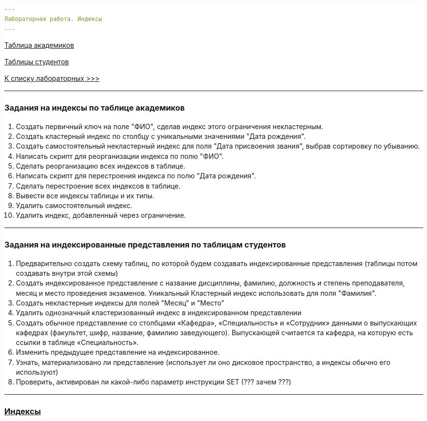 ```yaml
---
Лабораторная работа. Индексы
---
```


[Таблица академиков](assets/lab2/Академики.xlsx)

[Таблицы студентов](assets/lab6/Students.xlsx)

[К списку лабораторных >>>](../README.md)

---

### Задания на индексы по таблице академиков

1. Создать первичный ключ на поле "ФИО", сделав индекс этого ограничения некластерным.
2. Создать кластерный индекс по столбцу с уникальными значениями "Дата рождения".
3. Создать самостоятельный некластерный индекс для поля "Дата присвоения звания", выбрав сортировку по убыванию.
4. Написать скрипт для реорганизации индекса по полю "ФИО".
5. Сделать реорганизацию всех индексов в таблице.
6. Написать скрипт для перестроения индекса по полю "Дата рождения".
7. Сделать перестроение всех индексов в таблице.
8. Вывести все индексы таблицы и их типы.  
9. Удалить самостоятельный индекс.
10. Удалить индекс, добавленный через ограничение.

---

### Задания на индексированные представления по таблицам студентов

1. Предварительно создать схему таблиц, по которой будем создавать индексированные представления (таблицы потом создавать внутри этой схемы)
2. Создать индексированное представление с название дисциплины, фамилию, должность и степень преподавателя, месяц и место проведения экзаменов. Уникальный Кластерный индекс использовать для поля "Фамилия".
3. Создать некластерные индексы для полей "Месяц" и "Место"
4. Удалить однозначный кластеризованный индекс в индексированном представлении
5. Создать обычное представление со столбцами «Кафедра», «Специальность» и «Сотрудник» данными о выпускающих кафедрах (факультет, шифр, название, фамилию заведующего). Выпускающей считается та кафедра, на которую есть ссылки в таблице «Специальность».
6. Изменить предыдущее представление на индексированное.
7. Узнать, материализовано ли представление (использует ли оно дисковое пространство, а индексы обычно его используют)
8. Проверить, активирован ли какой-либо параметр инструкции SET (??? зачем ???)

---

### [Индексы](https://learn.microsoft.com/ru-ru/sql/relational-databases/indexes/clustered-and-nonclustered-indexes-described?view=sql-server-ver16)

